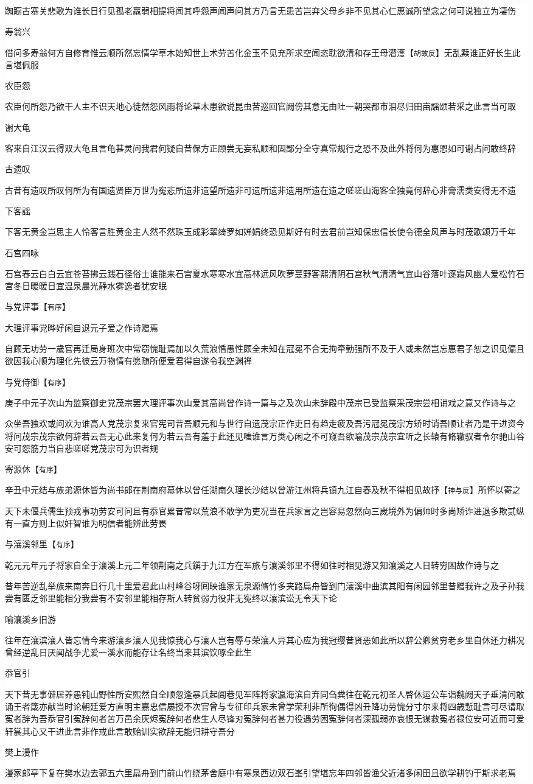 踟蹰古塞关悲歌为谁长日行见孤老羸弱相提将闻其呼怨声闻声问其方乃言无患苦岂弃父母乡非不见其心仁惠诚所望念之何可说独立为凄伤  

寿翁兴  

借问多寿翁何方自修育惟云顺所然忘情学草木始知世上术劳苦化金玉不见充所求空闻恣耽欲清和存王母潜濩【`胡故反`】无乱黩谁正好长生此言堪佩服  

农臣怨  

农臣何所怨乃欲干人主不识天地心徒然怨风雨将论草木患欲说昆虫苦巡回官阙傍其意无由吐一朝哭都市泪尽归田亩謡颂若采之此言当可取  

谢大龟  

客来自江汉云得双大龟且言龟甚灵问我君何疑自昔保方正顾尝无妄私顺和固鄙分全守真常规行之恐不及此外将何为惠恩如可谢占问敢终辞  

古遗叹  

古昔有遗叹所叹何所为有国遗贤臣万世为寃悲所遗非遗望所遗非可遗所遗非遗用所遗在遗之嗟嗟山海客全独竟何辞心非膏濡类安得无不遗  

下客謡  

下客无黄金岂思主人怜客言胜黄金主人然不然珠玉成彩翠绮罗如婵娟终恐见斯好有时去君前岂知保忠信长使令德全风声与时茂歌颂万千年  

石宫四咏  

石宫春云白白云宜苍苔拂云践石径俗士谁能来石宫夏水寒寒水宜高林远风吹萝蔓野客熙清阴石宫秋气清清气宜山谷落叶逐霜风幽人爱松竹石宫冬日暖暖日宜温泉晨光静水雾逸者犹安眠  

与党评事【`有序`】  

大理评事党晔好闲自退元子爱之作诗赠焉  

自顾无功劳一歳官再迁局身班次中常窃愧耻焉加以久荒浪惛愚性颇全未知在冠冕不合无拘牵勤强所不及于人或未然岂忘惠君子恕之识见偏且欲因我心顺为理化先彼云万物情有愿随所便爱君得自遂令我空渊禅  

与党侍御【`有序`】  

庚子中元子次山为监察御史党茂宗罢大理评事次山爱其高尚曾作诗一篇与之及次山未辞殿中茂宗已受监察采茂宗尝相诮戏之意又作诗与之  

众坐吾独欢或问欢为谁高人党茂宗复来官宪司昔吾顺元和与世行自遗茂宗正作吏日有趋走疲及吾污冠冕茂宗方矫时诮吾顺让者乃是干进资今将问茂宗茂宗欲何辞若云吾无心此来复何为若云吾有羞于此还见嗤谁言万类心闲之不可窥吾欲喻茂宗茂宗宜听之长辕有脩辙驭者令尔驰山谷安可怨筋力当自悲嗟嗟党茂宗可为识者规  

寄源休【`有序`】  

辛丑中元结与族弟源休皆为尚书郎在荆南府幕休以曾任湖南久理长沙结以曾游江州将兵镇九江自春及秋不得相见故抒【`神与反`】所怀以寄之  

天下未偃兵儒生预戎事功劳安可问且有忝官累昔常以荒浪不敢学为吏况当在兵家言之岂容易忽然向三嵗境外为偏帅时多尚矫诈进退多欺贰纵有一直方则上似奸智谁为明信者能辨此劳畏  

与瀼溪邻里【`有序`】  

乾元元年元子将家自全于瀼溪上元二年领荆南之兵鎭于九江方在军旅与瀼溪邻里不得如往时相见游又知瀼溪之人日转穷困故作诗与之  

昔年苦逆乱举族来南奔日行几十里爱君此山村峰谷呀囘映谁家无泉源脩竹多夹路扁舟皆到门瀼溪中曲滨其阳有闲园邻里昔赠我许之及子孙我尝有匮乏邻里能相分我尝有不安邻里能相存斯人转贫弱力役非无寃终以瀼滨讼无令天下论  

喻瀼溪乡旧游  

往年在瀼滨瀼人皆忘情今来游瀼乡瀼人见我惊我心与瀼人岂有辱与荣瀼人异其心应为我冠缨昔贤恶如此所以辞公卿贫穷老乡里自休还力耕况曾经逆乱日厌闻战争尤爱一溪水而能存让名终当来其滨饮啄全此生  

忝官引  

天下昔无事僻居养愚钝山野性所安熙然自全顺忽逢暴兵起闾巷见军阵将家瀛海滨自弃同刍粪往在乾元初圣人啓休运公车诣魏阙天子垂清问敢诵王者箴亦献当时论朝廷爱方直明主嘉忠信屡授不次官曾与专征印兵家未曾学荣利非所徇偶得凶丑降功劳愧分寸尔来将四歳慙耻言可尽请取寃者辞为吾忝官引寃辞何者苦万邑余灰烬寃辞何者悲生人尽锋刃寃辞何者甚力役遇劳困寃辞何者深孤弱亦哀恨无谋救寃者禄位安可近而可爱轩裳其心又干进此言非作戒此言敢贻训实欲辞无能归耕守吾分  

樊上漫作  

漫家郎亭下复在樊水边去郭五六里扁舟到门前山竹绕茅舍庭中有寒泉西边双石峯引望堪忘年四邻皆渔父近渚多闲田且欲学耕钓于斯求老焉  
